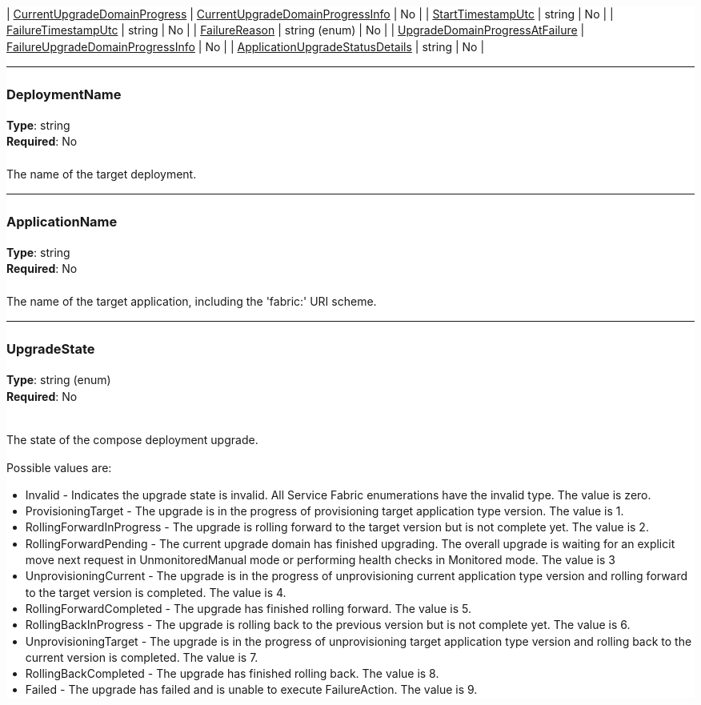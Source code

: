 | [CurrentUpgradeDomainProgress](#currentupgradedomainprogress) | [CurrentUpgradeDomainProgressInfo](sfclient-v61-model-currentupgradedomainprogressinfo.md) | No |
| [StartTimestampUtc](#starttimestamputc) | string | No |
| [FailureTimestampUtc](#failuretimestamputc) | string | No |
| [FailureReason](#failurereason) | string (enum) | No |
| [UpgradeDomainProgressAtFailure](#upgradedomainprogressatfailure) | [FailureUpgradeDomainProgressInfo](sfclient-v61-model-failureupgradedomainprogressinfo.md) | No |
| [ApplicationUpgradeStatusDetails](#applicationupgradestatusdetails) | string | No |

____
### DeploymentName
__Type__: string <br/>
__Required__: No<br/>
<br/>
The name of the target deployment.

____
### ApplicationName
__Type__: string <br/>
__Required__: No<br/>
<br/>
The name of the target application, including the 'fabric:' URI scheme.

____
### UpgradeState
__Type__: string (enum) <br/>
__Required__: No<br/>
<br/>


The state of the compose deployment upgrade.


Possible values are: 

  - Invalid - Indicates the upgrade state is invalid. All Service Fabric enumerations have the invalid type. The value is zero.
  - ProvisioningTarget - The upgrade is in the progress of provisioning target application type version. The value is 1.
  - RollingForwardInProgress - The upgrade is rolling forward to the target version but is not complete yet. The value is 2.
  - RollingForwardPending - The current upgrade domain has finished upgrading. The overall upgrade is waiting for an explicit move next request in UnmonitoredManual mode or performing health checks in Monitored mode. The value is 3
  - UnprovisioningCurrent - The upgrade is in the progress of unprovisioning current application type version and rolling forward to the target version is completed. The value is 4.
  - RollingForwardCompleted - The upgrade has finished rolling forward. The value is 5.
  - RollingBackInProgress - The upgrade is rolling back to the previous version but is not complete yet. The value is 6.
  - UnprovisioningTarget - The upgrade is in the progress of unprovisioning target application type version and rolling back to the current version is completed. The value is 7.
  - RollingBackCompleted - The upgrade has finished rolling back. The value is 8.
  - Failed - The upgrade has failed and is unable to execute FailureAction. The value is 9.
